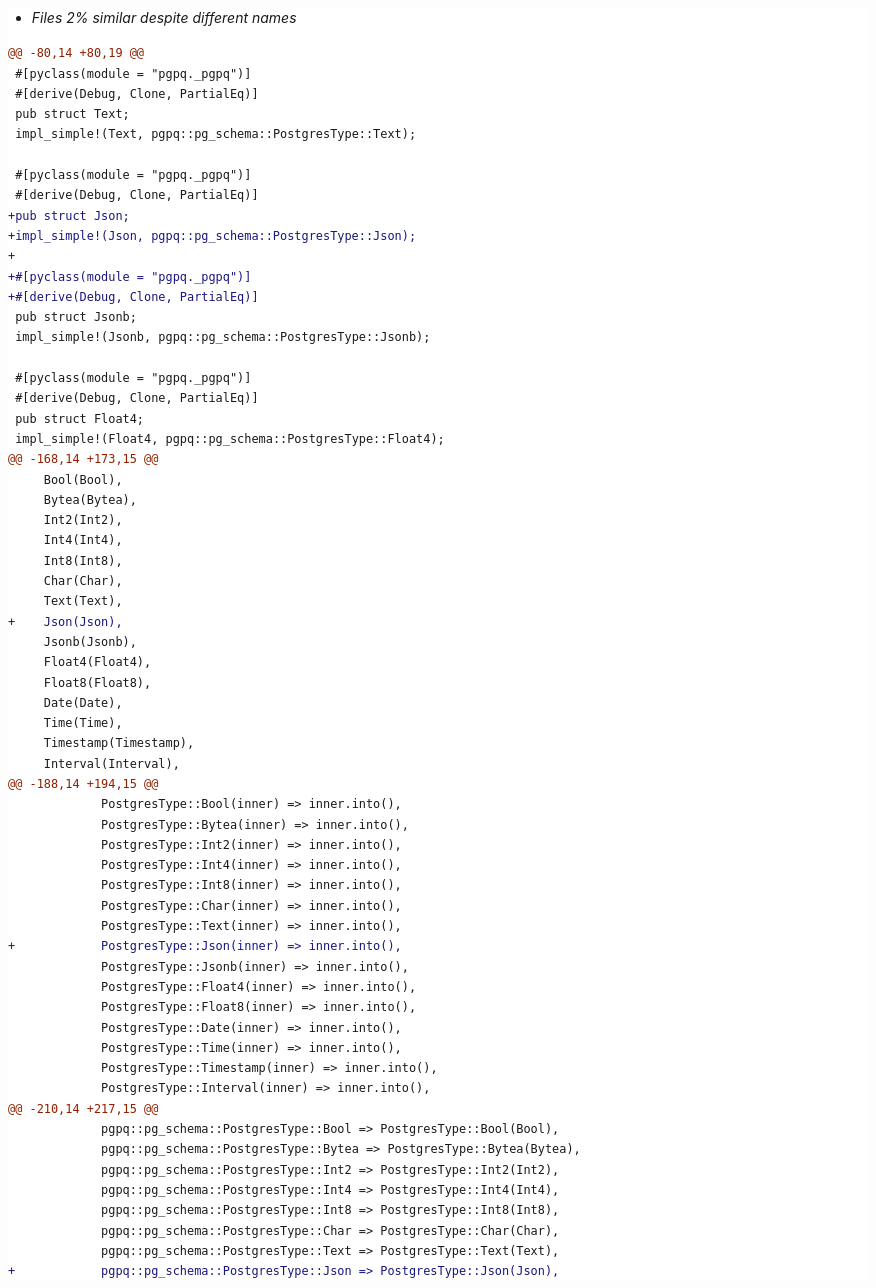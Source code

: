  * *Files 2% similar despite different names*

```diff
@@ -80,14 +80,19 @@
 #[pyclass(module = "pgpq._pgpq")]
 #[derive(Debug, Clone, PartialEq)]
 pub struct Text;
 impl_simple!(Text, pgpq::pg_schema::PostgresType::Text);
 
 #[pyclass(module = "pgpq._pgpq")]
 #[derive(Debug, Clone, PartialEq)]
+pub struct Json;
+impl_simple!(Json, pgpq::pg_schema::PostgresType::Json);
+
+#[pyclass(module = "pgpq._pgpq")]
+#[derive(Debug, Clone, PartialEq)]
 pub struct Jsonb;
 impl_simple!(Jsonb, pgpq::pg_schema::PostgresType::Jsonb);
 
 #[pyclass(module = "pgpq._pgpq")]
 #[derive(Debug, Clone, PartialEq)]
 pub struct Float4;
 impl_simple!(Float4, pgpq::pg_schema::PostgresType::Float4);
@@ -168,14 +173,15 @@
     Bool(Bool),
     Bytea(Bytea),
     Int2(Int2),
     Int4(Int4),
     Int8(Int8),
     Char(Char),
     Text(Text),
+    Json(Json),
     Jsonb(Jsonb),
     Float4(Float4),
     Float8(Float8),
     Date(Date),
     Time(Time),
     Timestamp(Timestamp),
     Interval(Interval),
@@ -188,14 +194,15 @@
             PostgresType::Bool(inner) => inner.into(),
             PostgresType::Bytea(inner) => inner.into(),
             PostgresType::Int2(inner) => inner.into(),
             PostgresType::Int4(inner) => inner.into(),
             PostgresType::Int8(inner) => inner.into(),
             PostgresType::Char(inner) => inner.into(),
             PostgresType::Text(inner) => inner.into(),
+            PostgresType::Json(inner) => inner.into(),
             PostgresType::Jsonb(inner) => inner.into(),
             PostgresType::Float4(inner) => inner.into(),
             PostgresType::Float8(inner) => inner.into(),
             PostgresType::Date(inner) => inner.into(),
             PostgresType::Time(inner) => inner.into(),
             PostgresType::Timestamp(inner) => inner.into(),
             PostgresType::Interval(inner) => inner.into(),
@@ -210,14 +217,15 @@
             pgpq::pg_schema::PostgresType::Bool => PostgresType::Bool(Bool),
             pgpq::pg_schema::PostgresType::Bytea => PostgresType::Bytea(Bytea),
             pgpq::pg_schema::PostgresType::Int2 => PostgresType::Int2(Int2),
             pgpq::pg_schema::PostgresType::Int4 => PostgresType::Int4(Int4),
             pgpq::pg_schema::PostgresType::Int8 => PostgresType::Int8(Int8),
             pgpq::pg_schema::PostgresType::Char => PostgresType::Char(Char),
             pgpq::pg_schema::PostgresType::Text => PostgresType::Text(Text),
+            pgpq::pg_schema::PostgresType::Json => PostgresType::Json(Json),
```